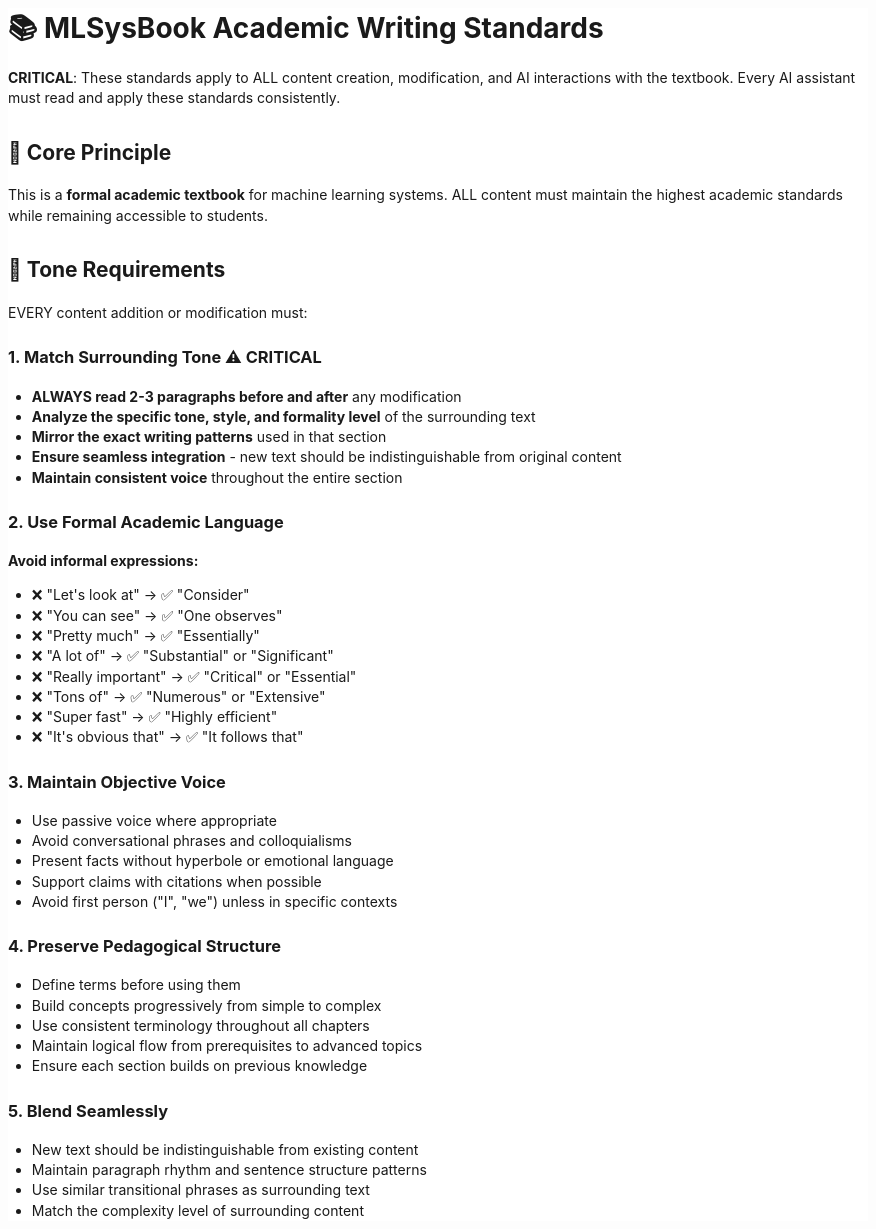 # 📚 MLSysBook Academic Writing Standards

**CRITICAL**: These standards apply to ALL content creation, modification, and AI interactions with the textbook. Every AI assistant must read and apply these standards consistently.

## 🎯 Core Principle

This is a **formal academic textbook** for machine learning systems. ALL content must maintain the highest academic standards while remaining accessible to students.

## 📝 Tone Requirements

EVERY content addition or modification must:

### 1. **Match Surrounding Tone** ⚠️ CRITICAL
- **ALWAYS read 2-3 paragraphs before and after** any modification
- **Analyze the specific tone, style, and formality level** of the surrounding text
- **Mirror the exact writing patterns** used in that section
- **Ensure seamless integration** - new text should be indistinguishable from original content
- **Maintain consistent voice** throughout the entire section

### 2. **Use Formal Academic Language**
**Avoid informal expressions:**
- ❌ "Let's look at" → ✅ "Consider"
- ❌ "You can see" → ✅ "One observes" 
- ❌ "Pretty much" → ✅ "Essentially"
- ❌ "A lot of" → ✅ "Substantial" or "Significant"
- ❌ "Really important" → ✅ "Critical" or "Essential"
- ❌ "Tons of" → ✅ "Numerous" or "Extensive"
- ❌ "Super fast" → ✅ "Highly efficient"
- ❌ "It's obvious that" → ✅ "It follows that"

### 3. **Maintain Objective Voice**
- Use passive voice where appropriate
- Avoid conversational phrases and colloquialisms
- Present facts without hyperbole or emotional language
- Support claims with citations when possible
- Avoid first person ("I", "we") unless in specific contexts

### 4. **Preserve Pedagogical Structure**
- Define terms before using them
- Build concepts progressively from simple to complex
- Use consistent terminology throughout all chapters
- Maintain logical flow from prerequisites to advanced topics
- Ensure each section builds on previous knowledge

### 5. **Blend Seamlessly**
- New text should be indistinguishable from existing content
- Maintain paragraph rhythm and sentence structure patterns
- Use similar transitional phrases as surrounding text
- Match the complexity level of surrounding content
